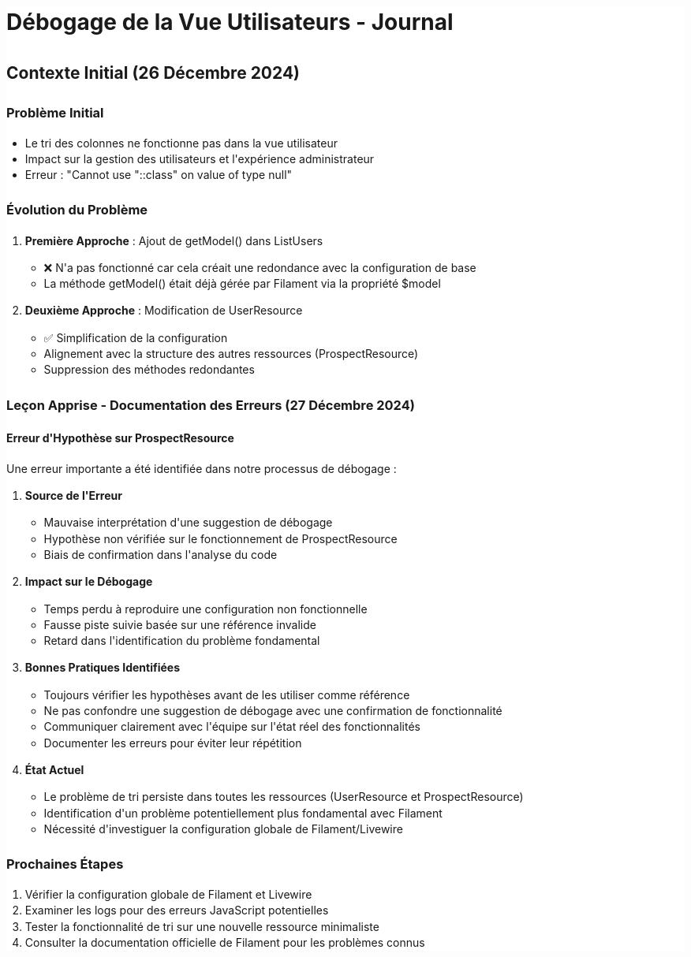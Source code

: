 # Débogage de la Vue Utilisateurs - Journal

## Contexte Initial (26 Décembre 2024)

### Problème Initial
- Le tri des colonnes ne fonctionne pas dans la vue utilisateur
- Impact sur la gestion des utilisateurs et l'expérience administrateur
- Erreur : "Cannot use "::class" on value of type null"

### Évolution du Problème
1. **Première Approche** : Ajout de getModel() dans ListUsers
   - ❌ N'a pas fonctionné car cela créait une redondance avec la configuration de base
   - La méthode getModel() était déjà gérée par Filament via la propriété $model

2. **Deuxième Approche** : Modification de UserResource
   - ✅ Simplification de la configuration
   - Alignement avec la structure des autres ressources (ProspectResource)
   - Suppression des méthodes redondantes

### Leçon Apprise - Documentation des Erreurs (27 Décembre 2024)

#### Erreur d'Hypothèse sur ProspectResource
Une erreur importante a été identifiée dans notre processus de débogage :

1. **Source de l'Erreur**
   - Mauvaise interprétation d'une suggestion de débogage
   - Hypothèse non vérifiée sur le fonctionnement de ProspectResource
   - Biais de confirmation dans l'analyse du code

2. **Impact sur le Débogage**
   - Temps perdu à reproduire une configuration non fonctionnelle
   - Fausse piste suivie basée sur une référence invalide
   - Retard dans l'identification du problème fondamental

3. **Bonnes Pratiques Identifiées**
   - Toujours vérifier les hypothèses avant de les utiliser comme référence
   - Ne pas confondre une suggestion de débogage avec une confirmation de fonctionnalité
   - Communiquer clairement avec l'équipe sur l'état réel des fonctionnalités
   - Documenter les erreurs pour éviter leur répétition

4. **État Actuel**
   - Le problème de tri persiste dans toutes les ressources (UserResource et ProspectResource)
   - Identification d'un problème potentiellement plus fondamental avec Filament
   - Nécessité d'investiguer la configuration globale de Filament/Livewire

### Prochaines Étapes
1. Vérifier la configuration globale de Filament et Livewire
2. Examiner les logs pour des erreurs JavaScript potentielles
3. Tester la fonctionnalité de tri sur une nouvelle ressource minimaliste
4. Consulter la documentation officielle de Filament pour les problèmes connus
